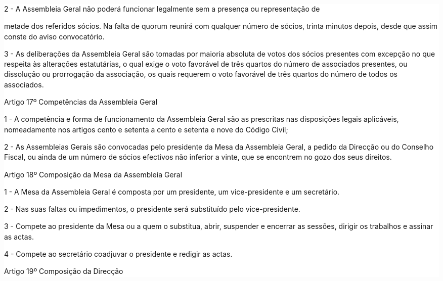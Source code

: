 
2 - A Assembleia Geral não poderá funcionar
legalmente sem a presença ou representação de



metade dos referidos sócios. Na falta de quorum
reunirá com qualquer número de sócios, trinta
minutos depois, desde que assim conste do aviso
convocatório.


3 - As deliberações da Assembleia Geral são tomadas
por maioria absoluta de votos dos sócios presentes
com excepção no que respeita às alterações
estatutárias, o qual exige o voto favorável de três
quartos do número de associados presentes, ou
dissolução ou prorrogação da associação, os quais
requerem o voto favorável de três quartos do número
de todos os associados.


Artigo 17º
Competências da Assembleia Geral


1 - A competência e forma de funcionamento da
Assembleia Geral são as prescritas nas disposições
legais aplicáveis, nomeadamente nos artigos cento e
setenta a cento e setenta e nove do Código Civil;


2 - As Assembleias Gerais são convocadas pelo
presidente da Mesa da Assembleia Geral, a pedido da
Direcção ou do Conselho Fiscal, ou ainda de um
número de sócios efectivos não inferior a vinte, que
se encontrem no gozo dos seus direitos.


Artigo 18º
Composição da Mesa da Assembleia Geral


1 - A Mesa da Assembleia Geral é composta por um
presidente, um vice-presidente e um secretário.


2 - Nas suas faltas ou impedimentos, o presidente será
substituído pelo vice-presidente.


3 - Compete ao presidente da Mesa ou a quem o
substitua, abrir, suspender e encerrar as sessões,
dirigir os trabalhos e assinar as actas.


4 - Compete ao secretário coadjuvar o presidente e
redigir as actas.


Artigo 19º
Composição da Direcção
